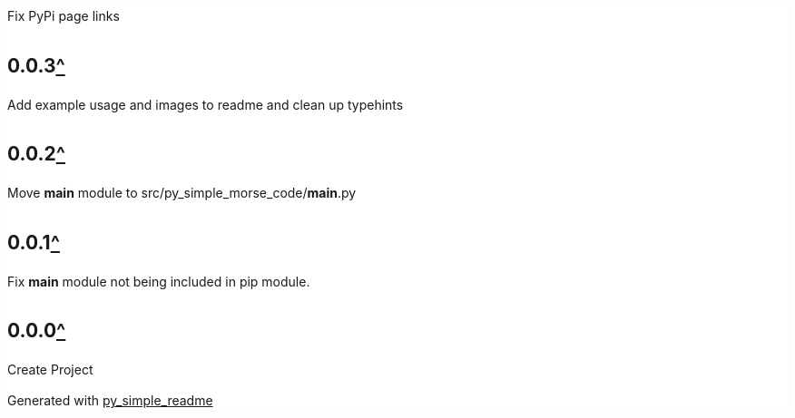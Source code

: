 Fix PyPi page links

## 0.0.3<a name="mark24"></a>[^](#mark21)

Add example usage and images to readme and clean up typehints

## 0.0.2<a name="mark25"></a>[^](#mark21)

Move __main__ module to src/py_simple_morse_code/__main__.py

## 0.0.1<a name="mark26"></a>[^](#mark21)

Fix __main__ module not being included in pip module.

## 0.0.0<a name="mark27"></a>[^](#mark21)

Create Project



Generated with [py_simple_readme](https://github.com/AndrewSpangler/py_simple_readme)